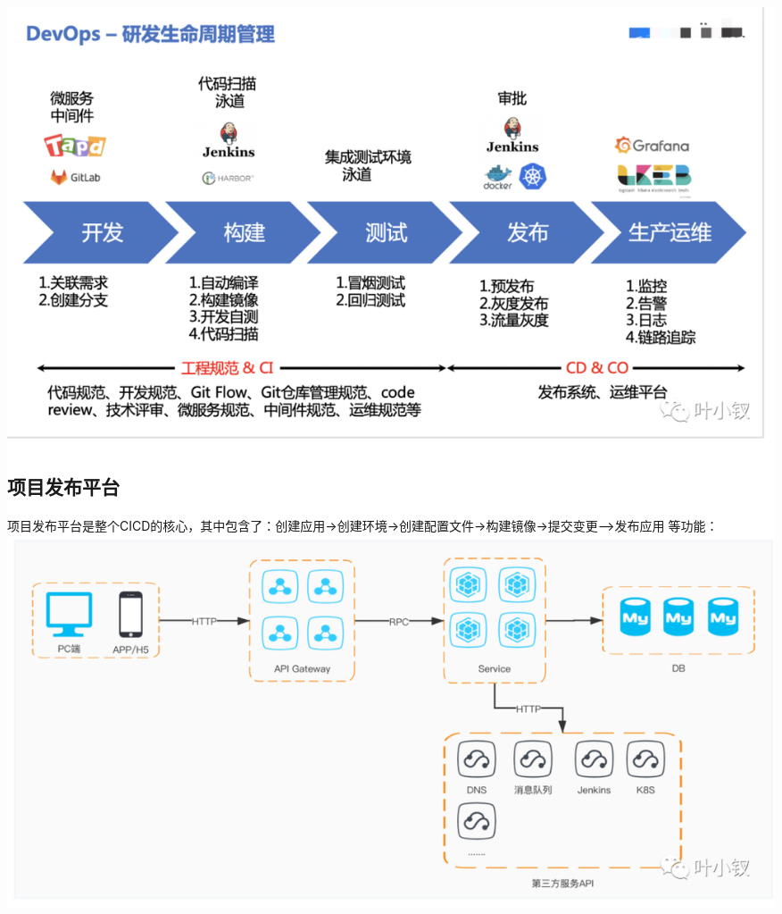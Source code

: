 ![img.png](../../assets/images/architecture/developLife.png)

## 项目发布平台
项目发布平台是整个CICD的核心，其中包含了：创建应用->创建环境->创建配置文件->构建镜像->提交变更-->发布应用 等功能：  
![img.png](../../assets/images/architecture/projectPublic.png)
